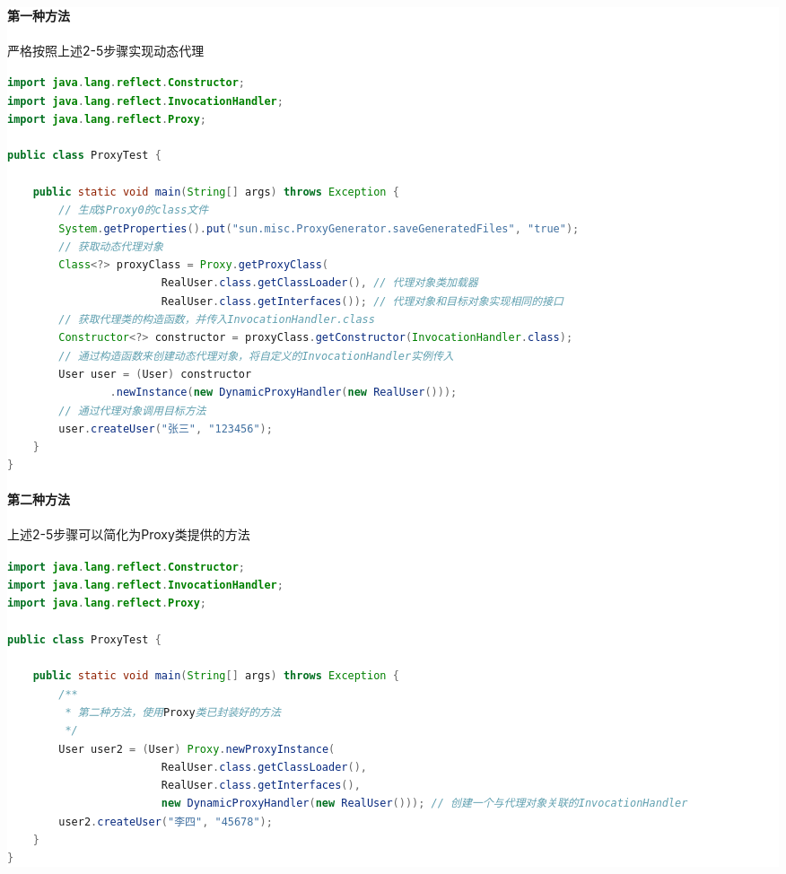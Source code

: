 #### **第一种方法**

严格按照上述2-5步骤实现动态代理

```java
import java.lang.reflect.Constructor;
import java.lang.reflect.InvocationHandler;
import java.lang.reflect.Proxy;

public class ProxyTest {

    public static void main(String[] args) throws Exception {
        // 生成$Proxy0的class文件
        System.getProperties().put("sun.misc.ProxyGenerator.saveGeneratedFiles", "true");
        // 获取动态代理对象
        Class<?> proxyClass = Proxy.getProxyClass(
                        RealUser.class.getClassLoader(), // 代理对象类加载器
                        RealUser.class.getInterfaces()); // 代理对象和目标对象实现相同的接口
        // 获取代理类的构造函数，并传入InvocationHandler.class
        Constructor<?> constructor = proxyClass.getConstructor(InvocationHandler.class);
        // 通过构造函数来创建动态代理对象，将自定义的InvocationHandler实例传入
        User user = (User) constructor
                .newInstance(new DynamicProxyHandler(new RealUser()));
        // 通过代理对象调用目标方法
        user.createUser("张三", "123456");
    }
}

```

#### **第二种方法**

上述2-5步骤可以简化为Proxy类提供的方法

```java
import java.lang.reflect.Constructor;
import java.lang.reflect.InvocationHandler;
import java.lang.reflect.Proxy;

public class ProxyTest {

    public static void main(String[] args) throws Exception {
        /**
         * 第二种方法，使用Proxy类已封装好的方法
         */
        User user2 = (User) Proxy.newProxyInstance(
                        RealUser.class.getClassLoader(),
                        RealUser.class.getInterfaces(),
                        new DynamicProxyHandler(new RealUser())); // 创建一个与代理对象关联的InvocationHandler
        user2.createUser("李四", "45678");
    }
}

```
